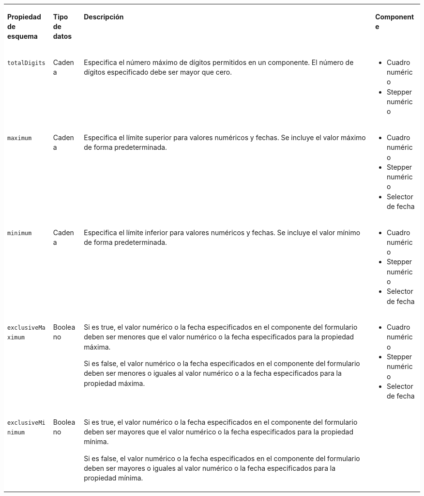 <table> 
 <tbody> 
  <tr> 
   <td><p><strong> Propiedad de esquema</strong></p> </td> 
   <td><p><strong>Tipo de datos</strong></p> </td> 
   <td><p><strong>Descripción</strong></p> </td> 
   <td><p><strong>Componente</strong></p> </td> 
  </tr> 
  <tr> 
   <td><p><code>totalDigits</code></p> </td> 
   <td><p>Cadena</p> </td> 
   <td><p>Especifica el número máximo de dígitos permitidos en un componente. El número de dígitos especificado debe ser mayor que cero.</p> </td> 
   <td> 
    <ul> 
     <li>Cuadro numérico</li> 
     <li>Stepper numérico</li> 
    </ul> </td> 
  </tr> 
  <tr> 
   <td><p><code>maximum</code></p> </td> 
   <td><p>Cadena</p> </td> 
   <td><p>Especifica el límite superior para valores numéricos y fechas. Se incluye el valor máximo de forma predeterminada.</p> </td> 
   <td> 
    <ul> 
     <li>Cuadro numérico</li> 
     <li>Stepper numérico<br /> </li> 
     <li>Selector de fecha</li> 
    </ul> </td> 
  </tr> 
  <tr> 
   <td><p><code>minimum</code></p> </td> 
   <td><p>Cadena</p> </td> 
   <td><p>Especifica el límite inferior para valores numéricos y fechas. Se incluye el valor mínimo de forma predeterminada.</p> </td> 
   <td> 
    <ul> 
     <li>Cuadro numérico</li> 
     <li>Stepper numérico</li> 
     <li>Selector de fecha</li> 
    </ul> </td> 
  </tr> 
  <tr> 
   <td><p><code>exclusiveMaximum</code></p> </td> 
   <td><p>Booleano</p> </td> 
   <td><p>Si es true, el valor numérico o la fecha especificados en el componente del formulario deben ser menores que el valor numérico o la fecha especificados para la propiedad máxima.</p> <p>Si es false, el valor numérico o la fecha especificados en el componente del formulario deben ser menores o iguales al valor numérico o a la fecha especificados para la propiedad máxima.</p> </td> 
   <td> 
    <ul> 
     <li>Cuadro numérico</li> 
     <li>Stepper numérico</li> 
     <li>Selector de fecha</li> 
    </ul> </td> 
  </tr> 
  <tr> 
   <td><p><code>exclusiveMinimum</code></p> </td> 
   <td><p>Booleano</p> </td> 
   <td><p>Si es true, el valor numérico o la fecha especificados en el componente del formulario deben ser mayores que el valor numérico o la fecha especificados para la propiedad mínima.</p> <p>Si es false, el valor numérico o la fecha especificados en el componente del formulario deben ser mayores o iguales al valor numérico o la fecha especificados para la propiedad mínima.</p> </td> 